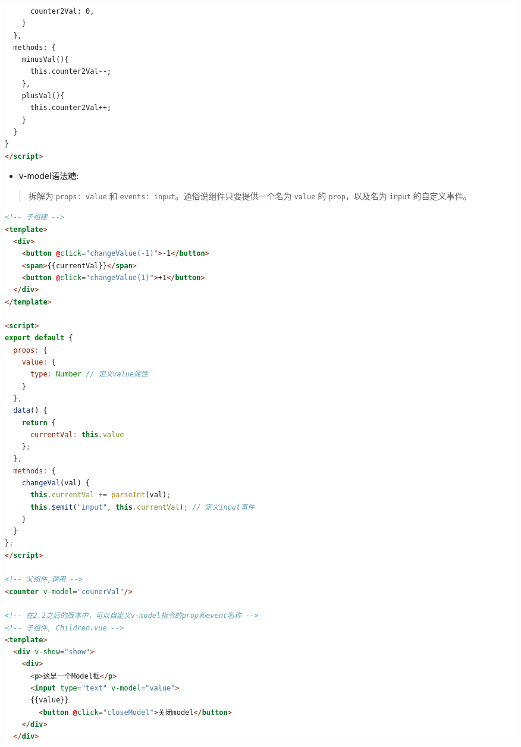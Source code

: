 ```html
      counter2Val: 0,
    }
  },
  methods: {
    minusVal(){
      this.counter2Val--;
    },
    plusVal(){
      this.counter2Val++;
    }
  }
}
</script>
```

- v-model语法糖:

> 拆解为 `props: value` 和 `events: input`。通俗说组件只要提供一个名为 `value` 的 `prop`，以及名为 `input` 的自定义事件。

```html
<!-- 子组建 -->
<template>
  <div>
    <button @click="changeValue(-1)">-1</button>
    <span>{{currentVal}}</span>
    <button @click="changeValue(1)">+1</button>
  </div>
</template>

<script>
export default {
  props: {
    value: {
      type: Number // 定义value属性
    }
  },
  data() {
    return {
      currentVal: this.value
    };
  },
  methods: {
    changeVal(val) {
      this.currentVal += parseInt(val);
      this.$emit("input", this.currentVal); // 定义input事件
    }
  }
};
</script>

<!-- 父组件,调用 -->
<counter v-model="counerVal"/>

<!-- 在2.2之后的版本中，可以自定义v-model指令的prop和event名称 -->
<!-- 子组件, Children.vue -->
<template>
  <div v-show="show">
    <div>
      <p>这是一个Model框</p>
      <input type="text" v-model="value">
      {{value}}
        <button @click="closeModel">关闭model</button>
    </div>
  </div>
```